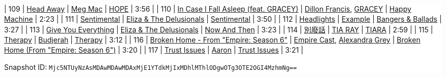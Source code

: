 | 109 | [Head Away](https://open.spotify.com/track/6Pq3iabH7bmUzsLW3Ql51G) | [Meg Mac](https://open.spotify.com/artist/4faUajx9k93O56nlmpkOuz) | [HOPE](https://open.spotify.com/album/5xDFzFfY4gWoTVUfc2JoRB) | 3:56 |
| 110 | [In Case I Fall Asleep \(feat\. GRACEY\)](https://open.spotify.com/track/1MIYJAgj86K1cjlcrfvBcH) | [Dillon Francis](https://open.spotify.com/artist/5R3Hr2cnCCjt220Jmt2xLf), [GRACEY](https://open.spotify.com/artist/7xBGi7Eign0fX7jGQj5KlJ) | [Happy Machine](https://open.spotify.com/album/11EidE2Zs9YaYmgMoydewV) | 2:23 |
| 111 | [Sentimental](https://open.spotify.com/track/0kcXLQMWQoEP15U58AM0O5) | [Eliza & The Delusionals](https://open.spotify.com/artist/5XOV5b7cxUgB9PcoLBn69l) | [Sentimental](https://open.spotify.com/album/3sBSLkTmKNxwCmSnycKqKE) | 3:50 |
| 112 | [Headlights](https://open.spotify.com/track/4BwTGhUeslUQQc8uoIpGXY) | [Example](https://open.spotify.com/artist/6Vh6UDWfu9PUSXSzAaB3CW) | [Bangers & Ballads](https://open.spotify.com/album/0TSQ7YGnw9nbWmAK8MONmx) | 3:27 |
| 113 | [Give You Everything](https://open.spotify.com/track/5yUbwHjzlYFmZc4t9slPwp) | [Eliza & The Delusionals](https://open.spotify.com/artist/5XOV5b7cxUgB9PcoLBn69l) | [Now And Then](https://open.spotify.com/album/7v1YvCBBDWRPp7Va3YXK6u) | 3:23 |
| 114 | [別廢話](https://open.spotify.com/track/5J6VuORfJF1sByc8m2woNY) | [TIA RAY](https://open.spotify.com/artist/70paW48PtCtUjtndElrjrL) | [TIARA](https://open.spotify.com/album/6PYyVGz15q2My7kkpKFyTf) | 2:59 |
| 115 | [Therapy](https://open.spotify.com/track/7MeniYdHjzvKEn8BWzFNI1) | [Budjerah](https://open.spotify.com/artist/4hOb2WdQMQWyG6RQAhR7iE) | [Therapy](https://open.spotify.com/album/58SF72zVryflAg0WvepRzb) | 3:12 |
| 116 | [Broken Home \- From "Empire: Season 6"](https://open.spotify.com/track/4dkn6avuOxa9hwnk9507KQ) | [Empire Cast](https://open.spotify.com/artist/7EjxNoVjXo7gL73F2EdXVA), [Alexandra Grey](https://open.spotify.com/artist/6VW8RmPy2TkeibNTFafG6n) | [Broken Home \(From "Empire: Season 6"\)](https://open.spotify.com/album/1pQ8f3ulVNTU3WZytYxMb6) | 3:20 |
| 117 | [Trust Issues](https://open.spotify.com/track/1pF2jde5bhVXkDlWyl7N03) | [Aaron](https://open.spotify.com/artist/556QXf5aTw46XDZ9swLCYE) | [Trust Issues](https://open.spotify.com/album/0NU1WYWYXzGtC4SwkOsxD4) | 3:21 |

Snapshot ID: `Mjc5NTUyNzAsMDAwMDAwMDAxMjE1YTdkMjIxMDhlMThlODgwOTg3OTE2OGI4MzhmNg==`
